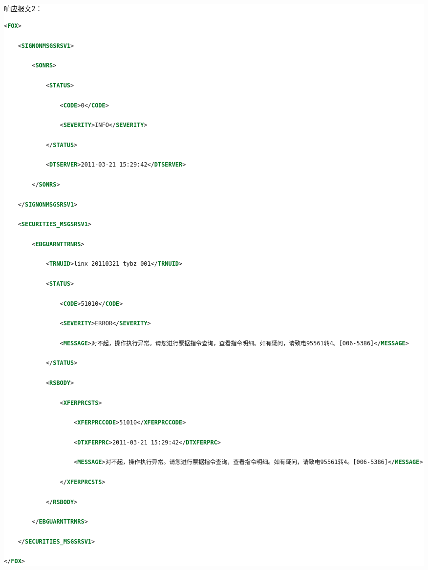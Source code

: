 响应报文2：

```xml
<FOX>

    <SIGNONMSGSRSV1>

        <SONRS>

            <STATUS>

                <CODE>0</CODE>

                <SEVERITY>INFO</SEVERITY>

            </STATUS>

            <DTSERVER>2011-03-21 15:29:42</DTSERVER>

        </SONRS>

    </SIGNONMSGSRSV1>

    <SECURITIES_MSGSRSV1>

        <EBGUARNTTRNRS>

            <TRNUID>linx-20110321-tybz-001</TRNUID>

            <STATUS>

                <CODE>51010</CODE>

                <SEVERITY>ERROR</SEVERITY>

                <MESSAGE>对不起，操作执行异常。请您进行票据指令查询，查看指令明细。如有疑问，请致电95561转4。[006-5386]</MESSAGE>

            </STATUS>

            <RSBODY>

                <XFERPRCSTS>

                    <XFERPRCCODE>51010</XFERPRCCODE>

                    <DTXFERPRC>2011-03-21 15:29:42</DTXFERPRC>

                    <MESSAGE>对不起，操作执行异常。请您进行票据指令查询，查看指令明细。如有疑问，请致电95561转4。[006-5386]</MESSAGE>

                </XFERPRCSTS>

            </RSBODY>

        </EBGUARNTTRNRS>

    </SECURITIES_MSGSRSV1>

</FOX>
```
